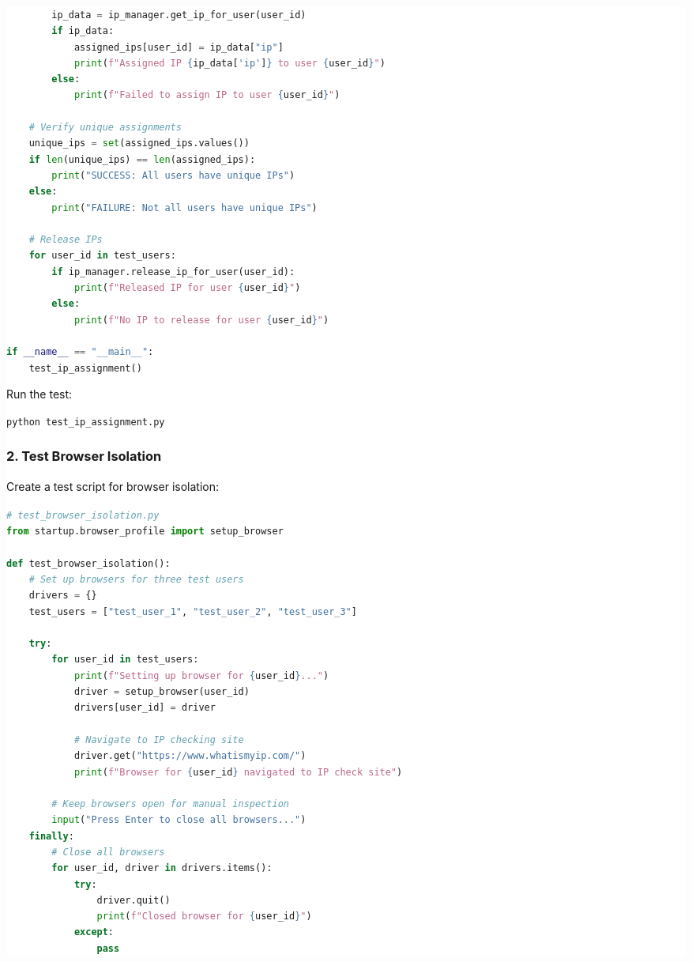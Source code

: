 ```python
        ip_data = ip_manager.get_ip_for_user(user_id)
        if ip_data:
            assigned_ips[user_id] = ip_data["ip"]
            print(f"Assigned IP {ip_data['ip']} to user {user_id}")
        else:
            print(f"Failed to assign IP to user {user_id}")
    
    # Verify unique assignments
    unique_ips = set(assigned_ips.values())
    if len(unique_ips) == len(assigned_ips):
        print("SUCCESS: All users have unique IPs")
    else:
        print("FAILURE: Not all users have unique IPs")
    
    # Release IPs
    for user_id in test_users:
        if ip_manager.release_ip_for_user(user_id):
            print(f"Released IP for user {user_id}")
        else:
            print(f"No IP to release for user {user_id}")

if __name__ == "__main__":
    test_ip_assignment()
```

Run the test:

```bash
python test_ip_assignment.py
```

### 2. Test Browser Isolation

Create a test script for browser isolation:

```python
# test_browser_isolation.py
from startup.browser_profile import setup_browser

def test_browser_isolation():
    # Set up browsers for three test users
    drivers = {}
    test_users = ["test_user_1", "test_user_2", "test_user_3"]
    
    try:
        for user_id in test_users:
            print(f"Setting up browser for {user_id}...")
            driver = setup_browser(user_id)
            drivers[user_id] = driver
            
            # Navigate to IP checking site
            driver.get("https://www.whatismyip.com/")
            print(f"Browser for {user_id} navigated to IP check site")
            
        # Keep browsers open for manual inspection
        input("Press Enter to close all browsers...")
    finally:
        # Close all browsers
        for user_id, driver in drivers.items():
            try:
                driver.quit()
                print(f"Closed browser for {user_id}")
            except:
                pass

```